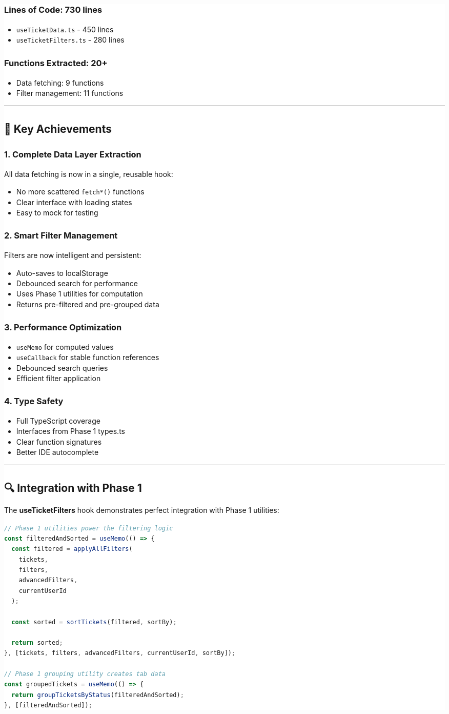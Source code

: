 ### Lines of Code: 730 lines
- `useTicketData.ts` - 450 lines
- `useTicketFilters.ts` - 280 lines

### Functions Extracted: 20+
- Data fetching: 9 functions
- Filter management: 11 functions

---

## 🎯 Key Achievements

### 1. **Complete Data Layer Extraction**
All data fetching is now in a single, reusable hook:
- No more scattered `fetch*()` functions
- Clear interface with loading states
- Easy to mock for testing

### 2. **Smart Filter Management**
Filters are now intelligent and persistent:
- Auto-saves to localStorage
- Debounced search for performance
- Uses Phase 1 utilities for computation
- Returns pre-filtered and pre-grouped data

### 3. **Performance Optimization**
- `useMemo` for computed values
- `useCallback` for stable function references
- Debounced search queries
- Efficient filter application

### 4. **Type Safety**
- Full TypeScript coverage
- Interfaces from Phase 1 types.ts
- Clear function signatures
- Better IDE autocomplete

---

## 🔍 Integration with Phase 1

The **useTicketFilters** hook demonstrates perfect integration with Phase 1 utilities:

```typescript
// Phase 1 utilities power the filtering logic
const filteredAndSorted = useMemo(() => {
  const filtered = applyAllFilters(
    tickets, 
    filters, 
    advancedFilters, 
    currentUserId
  );
  
  const sorted = sortTickets(filtered, sortBy);
  
  return sorted;
}, [tickets, filters, advancedFilters, currentUserId, sortBy]);

// Phase 1 grouping utility creates tab data
const groupedTickets = useMemo(() => {
  return groupTicketsByStatus(filteredAndSorted);
}, [filteredAndSorted]);
```